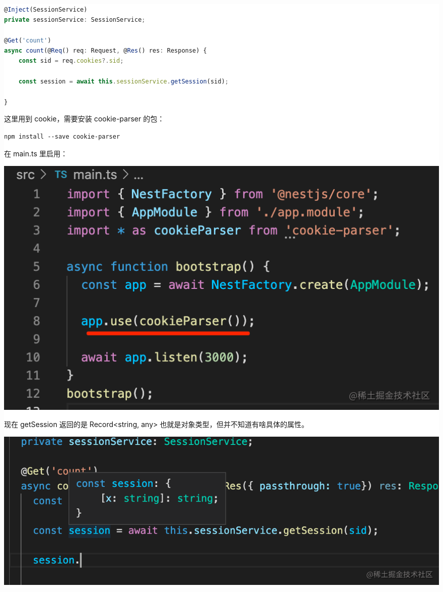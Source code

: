 ```javascript
@Inject(SessionService)
private sessionService: SessionService;

@Get('count')
async count(@Req() req: Request, @Res() res: Response) {
    const sid = req.cookies?.sid;

    const session = await this.sessionService.getSession(sid);

}

```
这里用到 cookie，需要安装 cookie-parser 的包：

```
npm install --save cookie-parser
```
在 main.ts 里启用：

![](./images/4e0b0f9c3c43c27511670af943f79a55.png )

现在 getSession 返回的是 Record<string, any> 也就是对象类型，但并不知道有啥具体的属性。

![](./images/5d4e49692d176b6d6b4cc0d8c9e633ee.png )
